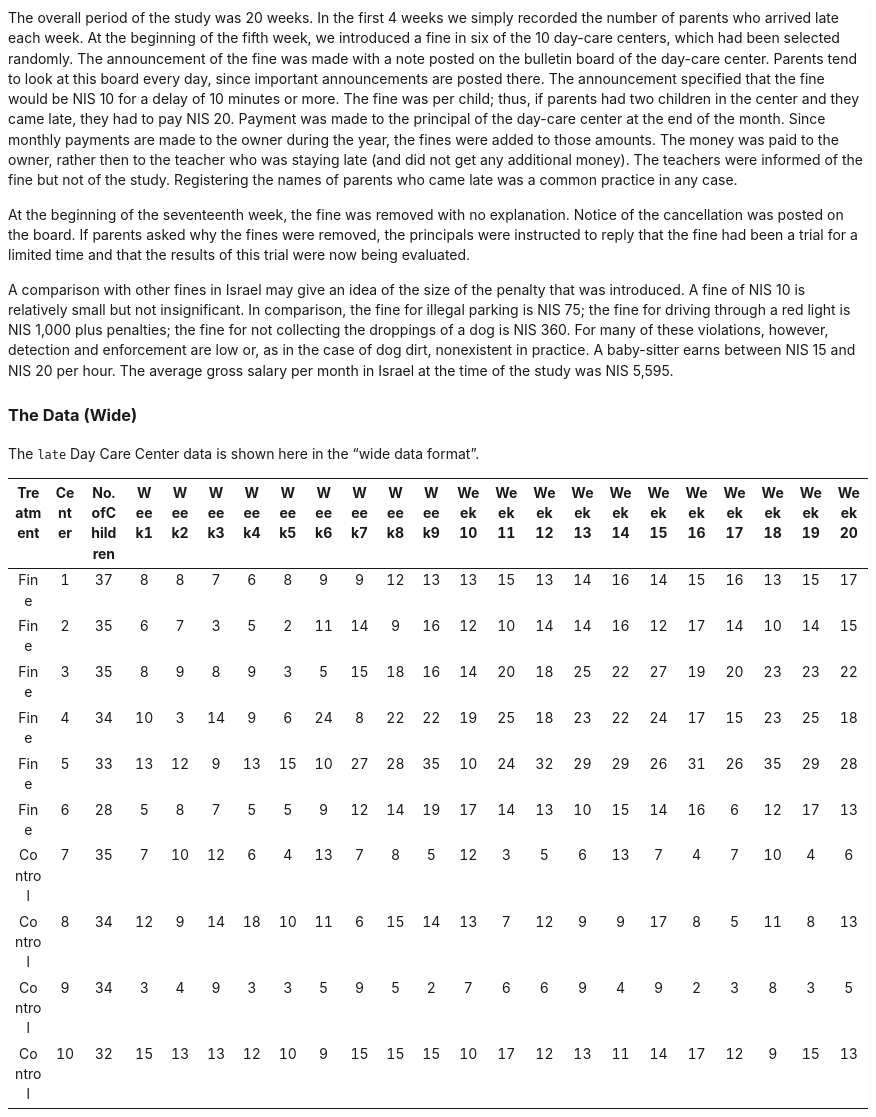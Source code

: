 The overall period of the study was 20 weeks. In the first 4 weeks we
simply recorded the number of parents who arrived late each week. At the
beginning of the fifth week, we introduced a fine in six of the 10
day-care centers, which had been selected randomly. The announcement of
the fine was made with a note posted on the bulletin board of the
day-care center. Parents tend to look at this board every day, since
important announcements are posted there. The announcement specified
that the fine would be NIS 10 for a delay of 10 minutes or more. The
fine was per child; thus, if parents had two children in the center and
they came late, they had to pay NIS 20. Payment was made to the
principal of the day-care center at the end of the month. Since monthly
payments are made to the owner during the year, the fines were added to
those amounts. The money was paid to the owner, rather then to the
teacher who was staying late (and did not get any additional money). The
teachers were informed of the fine but not of the study. Registering the
names of parents who came late was a common practice in any case.

At the beginning of the seventeenth week, the fine was removed with no
explanation. Notice of the cancellation was posted on the board. If
parents asked why the fines were removed, the principals were instructed
to reply that the fine had been a trial for a limited time and that the
results of this trial were now being evaluated.

A comparison with other fines in Israel may give an idea of the size of
the penalty that was introduced. A fine of NIS 10 is relatively small
but not insignificant. In comparison, the fine for illegal parking is
NIS 75; the fine for driving through a red light is NIS 1,000 plus
penalties; the fine for not collecting the droppings of a dog is NIS
360. For many of these violations, however, detection and enforcement
are low or, as in the case of dog dirt, nonexistent in practice. A
baby-sitter earns between NIS 15 and NIS 20 per hour. The average gross
salary per month in Israel at the time of the study was NIS 5,595.

</div>

### The Data (Wide)

The `late` Day Care Center data is shown here in the “wide data format”.

| Treatment | Center | No.ofChildren | Week1 | Week2 | Week3 | Week4 | Week5 | Week6 | Week7 | Week8 | Week9 | Week10 | Week11 | Week12 | Week13 | Week14 | Week15 | Week16 | Week17 | Week18 | Week19 | Week20 |
|:---------:|:------:|:-------------:|:-----:|:-----:|:-----:|:-----:|:-----:|:-----:|:-----:|:-----:|:-----:|:------:|:------:|:------:|:------:|:------:|:------:|:------:|:------:|:------:|:------:|:------:|
|   Fine    |   1    |      37       |   8   |   8   |   7   |   6   |   8   |   9   |   9   |  12   |  13   |   13   |   15   |   13   |   14   |   16   |   14   |   15   |   16   |   13   |   15   |   17   |
|   Fine    |   2    |      35       |   6   |   7   |   3   |   5   |   2   |  11   |  14   |   9   |  16   |   12   |   10   |   14   |   14   |   16   |   12   |   17   |   14   |   10   |   14   |   15   |
|   Fine    |   3    |      35       |   8   |   9   |   8   |   9   |   3   |   5   |  15   |  18   |  16   |   14   |   20   |   18   |   25   |   22   |   27   |   19   |   20   |   23   |   23   |   22   |
|   Fine    |   4    |      34       |  10   |   3   |  14   |   9   |   6   |  24   |   8   |  22   |  22   |   19   |   25   |   18   |   23   |   22   |   24   |   17   |   15   |   23   |   25   |   18   |
|   Fine    |   5    |      33       |  13   |  12   |   9   |  13   |  15   |  10   |  27   |  28   |  35   |   10   |   24   |   32   |   29   |   29   |   26   |   31   |   26   |   35   |   29   |   28   |
|   Fine    |   6    |      28       |   5   |   8   |   7   |   5   |   5   |   9   |  12   |  14   |  19   |   17   |   14   |   13   |   10   |   15   |   14   |   16   |   6    |   12   |   17   |   13   |
|  Control  |   7    |      35       |   7   |  10   |  12   |   6   |   4   |  13   |   7   |   8   |   5   |   12   |   3    |   5    |   6    |   13   |   7    |   4    |   7    |   10   |   4    |   6    |
|  Control  |   8    |      34       |  12   |   9   |  14   |  18   |  10   |  11   |   6   |  15   |  14   |   13   |   7    |   12   |   9    |   9    |   17   |   8    |   5    |   11   |   8    |   13   |
|  Control  |   9    |      34       |   3   |   4   |   9   |   3   |   3   |   5   |   9   |   5   |   2   |   7    |   6    |   6    |   9    |   4    |   9    |   2    |   3    |   8    |   3    |   5    |
|  Control  |   10   |      32       |  15   |  13   |  13   |  12   |  10   |   9   |  15   |  15   |  15   |   10   |   17   |   12   |   13   |   11   |   14   |   17   |   12   |   9    |   15   |   13   |
